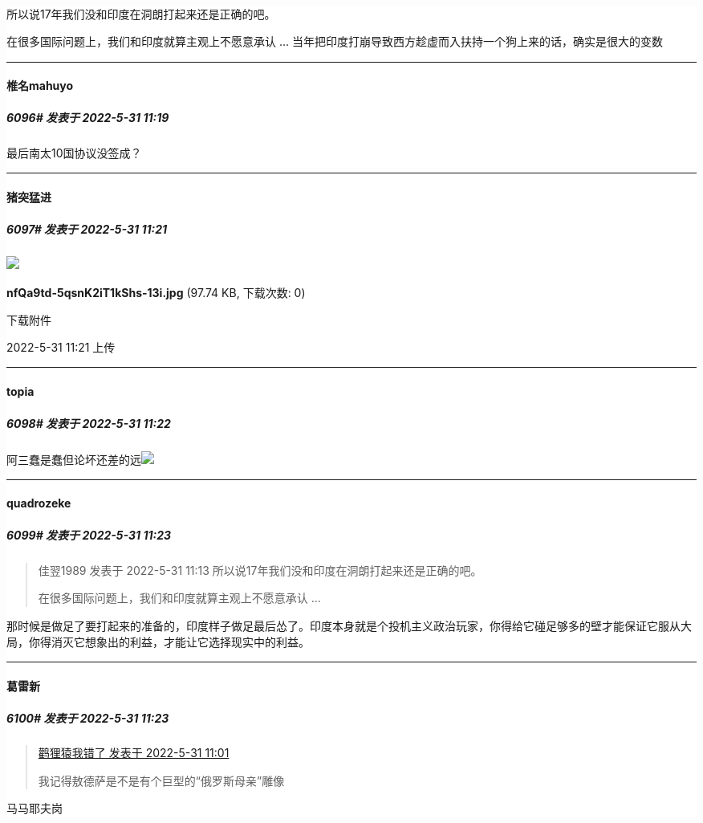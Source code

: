 所以说17年我们没和印度在洞朗打起来还是正确的吧。

在很多国际问题上，我们和印度就算主观上不愿意承认 ...</blockquote>
当年把印度打崩导致西方趁虚而入扶持一个狗上来的话，确实是很大的变数

*****

####  椎名mahuyo  
##### 6096#       发表于 2022-5-31 11:19

最后南太10国协议没签成？



*****

####  猪突猛进  
##### 6097#       发表于 2022-5-31 11:21

<img src="https://img.saraba1st.com/forum/202205/31/112102gheqggleheizdllu.jpg" referrerpolicy="no-referrer">

<strong>nfQa9td-5qsnK2iT1kShs-13i.jpg</strong> (97.74 KB, 下载次数: 0)

下载附件

2022-5-31 11:21 上传

*****

####  topia  
##### 6098#       发表于 2022-5-31 11:22

阿三蠢是蠢但论坏还差的远<img src="https://static.saraba1st.com/image/smiley/face2017/017.png" referrerpolicy="no-referrer">

*****

####  quadrozeke  
##### 6099#       发表于 2022-5-31 11:23

<blockquote>佳翌1989 发表于 2022-5-31 11:13
所以说17年我们没和印度在洞朗打起来还是正确的吧。

在很多国际问题上，我们和印度就算主观上不愿意承认 ...</blockquote>
那时候是做足了要打起来的准备的，印度样子做足最后怂了。印度本身就是个投机主义政治玩家，你得给它碰足够多的壁才能保证它服从大局，你得消灭它想象出的利益，才能让它选择现实中的利益。

*****

####  葛雷新  
##### 6100#       发表于 2022-5-31 11:23

<blockquote><a href="httphttps://bbs.saraba1st.com/2b/forum.php?mod=redirect&amp;goto=findpost&amp;pid=56064467&amp;ptid=2069903" target="_blank">鹳狸猿我错了 发表于 2022-5-31 11:01</a>

我记得敖德萨是不是有个巨型的“俄罗斯母亲”雕像</blockquote>
马马耶夫岗
